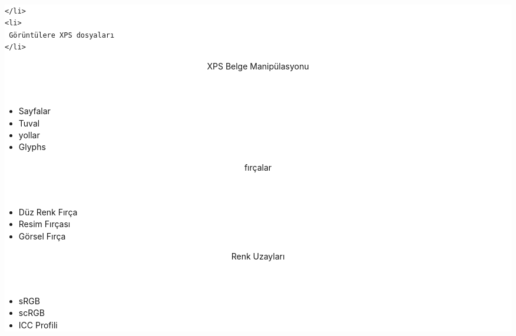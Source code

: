     </li>
    <li>
     Görüntülere XPS dosyaları
    </li>
   </ul>
   <header>
    <i class="fa fa-cogs">
    </i>
    XPS Belge Manipülasyonu
   </header>
   <ul>
    <li>
     Sayfalar
    </li>
    <li>
     Tuval
    </li>
    <li>
     yollar
    </li>
    <li>
     Glyphs
    </li>
   </ul>
  </div>
  
  <div class="d1-col d1-right">
   <header>
    <i class="fa fa-paint-brush">
    </i>
    fırçalar
   </header>
   <ul>
    <li>
     Düz Renk Fırça
    </li>
    <li>
     Resim Fırçası
    </li>
    <li>
     Görsel Fırça
    </li>
   </ul>
   <header>
    <i class="fa fa-th">
    </i>
    Renk Uzayları
   </header>
   <ul>
    <li>
     sRGB
    </li>
    <li>
     scRGB
    </li>
    <li>
     ICC Profili
    </li>
   </ul>
  </div>
  